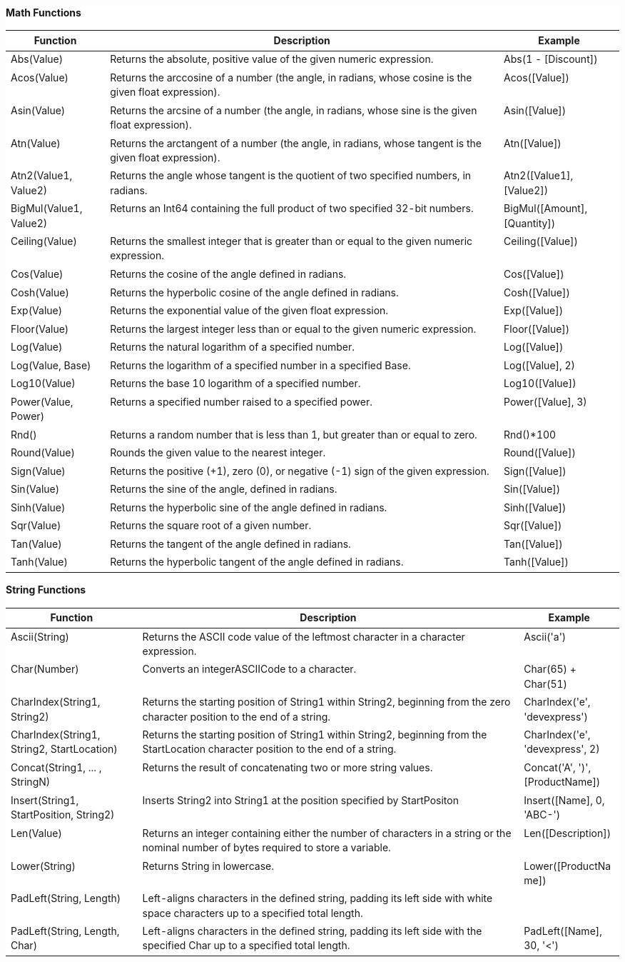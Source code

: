 **Math Functions**

| Function | Description | Example |
|---|---|---|
| Abs(Value) | Returns the absolute, positive value of the given numeric expression. | Abs(1 - [Discount]) |
| Acos(Value) | Returns the arccosine of a number (the angle, in radians, whose cosine is the given float expression). | Acos([Value]) |
| Asin(Value) | Returns the arcsine of a number (the angle, in radians, whose sine is the given float expression). | Asin([Value]) |
| Atn(Value) | Returns the arctangent of a number (the angle, in radians, whose tangent is the given float expression). | Atn([Value]) |
| Atn2(Value1, Value2) | Returns the angle whose tangent is the quotient of two specified numbers, in radians. | Atn2([Value1], [Value2]) |
| BigMul(Value1, Value2) | Returns an Int64 containing the full product of two specified 32-bit numbers. | BigMul([Amount], [Quantity]) |
| Ceiling(Value) | Returns the smallest integer that is greater than or equal to the given numeric expression. | Ceiling([Value]) |
| Cos(Value) | Returns the cosine of the angle defined in radians. | Cos([Value]) |
| Cosh(Value) | Returns the hyperbolic cosine of the angle defined in radians. | Cosh([Value]) |
| Exp(Value) | Returns the exponential value of the given float expression. | Exp([Value]) |
| Floor(Value) | Returns the largest integer less than or equal to the given numeric expression. | Floor([Value]) |
| Log(Value) | Returns the natural logarithm of a specified number. | Log([Value]) |
| Log(Value, Base) | Returns the logarithm of a specified number in a specified Base. | Log([Value], 2) |
| Log10(Value) | Returns the base 10 logarithm of a specified number. | Log10([Value]) |
| Power(Value, Power) | Returns a specified number raised to a specified power. | Power([Value], 3) |
| Rnd() | Returns a random number that is less than 1, but greater than or equal to zero. | Rnd()*100 |
| Round(Value) | Rounds the given value to the nearest integer. | Round([Value]) |
| Sign(Value) | Returns the positive (+1), zero (0), or negative (-1) sign of the given expression. | Sign([Value]) |
| Sin(Value) | Returns the sine of the angle, defined in radians. | Sin([Value]) |
| Sinh(Value) | Returns the hyperbolic sine of the angle defined in radians. | Sinh([Value]) |
| Sqr(Value) | Returns the square root of a given number. | Sqr([Value]) |
| Tan(Value) | Returns the tangent of the angle defined in radians. | Tan([Value]) |
| Tanh(Value) | Returns the hyperbolic tangent of the angle defined in radians. | Tanh([Value]) |

**String Functions**

| Function | Description | Example |
|---|---|---|
| Ascii(String) | Returns the ASCII code value of the leftmost character in a character expression. | Ascii('a') |
| Char(Number) | Converts an integerASCIICode to a character. | Char(65) + Char(51) |
| CharIndex(String1, String2) | Returns the starting position of String1 within String2, beginning from the zero character position to the end of a string. | CharIndex('e', 'devexpress') |
| CharIndex(String1, String2, StartLocation) | Returns the starting position of String1 within String2, beginning from the StartLocation character position to the end of a string. | CharIndex('e', 'devexpress', 2) |
| Concat(String1, ... , StringN) | Returns the result of concatenating two or more string values. | Concat('A', ')', [ProductName]) |
| Insert(String1, StartPosition, String2) | Inserts String2 into String1 at the position specified by StartPositon | Insert([Name], 0, 'ABC-') |
| Len(Value) | Returns an integer containing either the number of characters in a string or the nominal number of bytes required to store a variable. | Len([Description]) |
| Lower(String) | Returns String in lowercase. | Lower([ProductName]) |
| PadLeft(String, Length) | Left-aligns characters in the defined string, padding its left side with white space characters up to a specified total length. |  |
| PadLeft(String, Length, Char) | Left-aligns characters in the defined string, padding its left side with the specified Char up to a specified total length. | PadLeft([Name], 30, '&lt;') |
